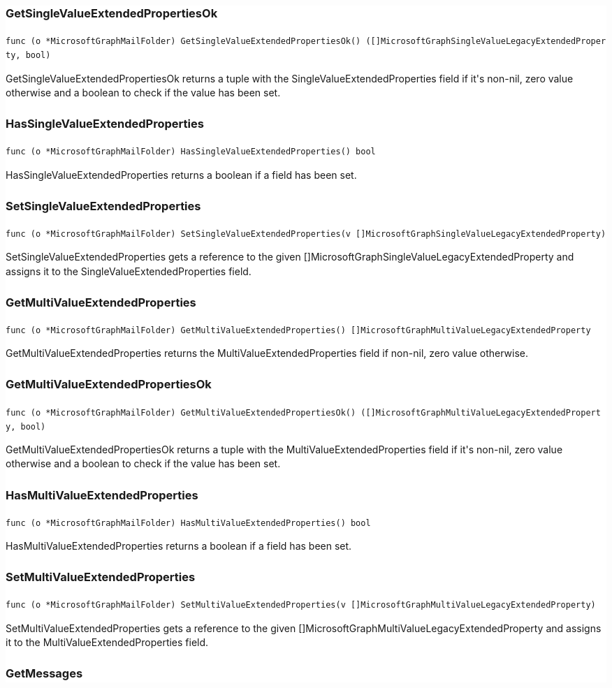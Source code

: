 ### GetSingleValueExtendedPropertiesOk

`func (o *MicrosoftGraphMailFolder) GetSingleValueExtendedPropertiesOk() ([]MicrosoftGraphSingleValueLegacyExtendedProperty, bool)`

GetSingleValueExtendedPropertiesOk returns a tuple with the SingleValueExtendedProperties field if it's non-nil, zero value otherwise
and a boolean to check if the value has been set.

### HasSingleValueExtendedProperties

`func (o *MicrosoftGraphMailFolder) HasSingleValueExtendedProperties() bool`

HasSingleValueExtendedProperties returns a boolean if a field has been set.

### SetSingleValueExtendedProperties

`func (o *MicrosoftGraphMailFolder) SetSingleValueExtendedProperties(v []MicrosoftGraphSingleValueLegacyExtendedProperty)`

SetSingleValueExtendedProperties gets a reference to the given []MicrosoftGraphSingleValueLegacyExtendedProperty and assigns it to the SingleValueExtendedProperties field.

### GetMultiValueExtendedProperties

`func (o *MicrosoftGraphMailFolder) GetMultiValueExtendedProperties() []MicrosoftGraphMultiValueLegacyExtendedProperty`

GetMultiValueExtendedProperties returns the MultiValueExtendedProperties field if non-nil, zero value otherwise.

### GetMultiValueExtendedPropertiesOk

`func (o *MicrosoftGraphMailFolder) GetMultiValueExtendedPropertiesOk() ([]MicrosoftGraphMultiValueLegacyExtendedProperty, bool)`

GetMultiValueExtendedPropertiesOk returns a tuple with the MultiValueExtendedProperties field if it's non-nil, zero value otherwise
and a boolean to check if the value has been set.

### HasMultiValueExtendedProperties

`func (o *MicrosoftGraphMailFolder) HasMultiValueExtendedProperties() bool`

HasMultiValueExtendedProperties returns a boolean if a field has been set.

### SetMultiValueExtendedProperties

`func (o *MicrosoftGraphMailFolder) SetMultiValueExtendedProperties(v []MicrosoftGraphMultiValueLegacyExtendedProperty)`

SetMultiValueExtendedProperties gets a reference to the given []MicrosoftGraphMultiValueLegacyExtendedProperty and assigns it to the MultiValueExtendedProperties field.

### GetMessages
